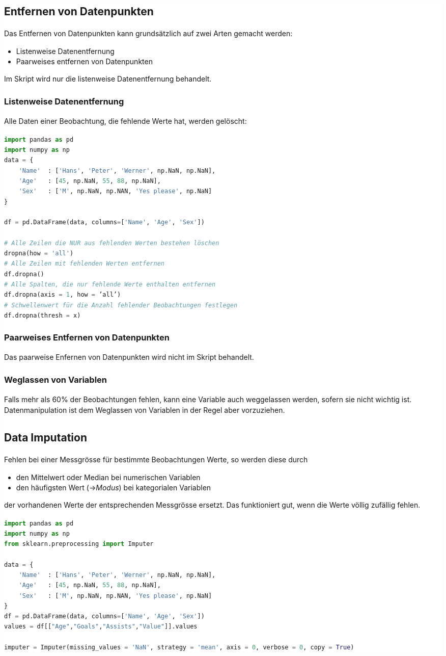 ## Entfernen von Datenpunkten

Das Entfernen von Datenpunkten kann grundsätzlich auf zwei Arten gemacht werden:

* Listenweise Datenentfernung
* Paarweises entfernen von Datenpunkten

Im Skript wird nur die listenweise Datenentfernung behandelt.

### Listenweise Datenentfernung

Alle Daten einer Beobachtung, die fehlende Werte hat, werden gelöscht:

```python 
import pandas as pd
import numpy as np
data = {
    'Name'  : ['Hans', 'Peter', 'Werner', np.NaN, np.NaN],
    'Age'   : [45, np.NaN, 55, 88, np.NaN],
    'Sex'   : ['M', np.NaN, np.NAN, 'Yes please', np.NaN] 
}

df = pd.DataFrame(data, columns=['Name', 'Age', 'Sex'])

# Alle Zeilen die NUR aus fehlenden Werten bestehen löschen
dropna(how = 'all')                 
# Alle Zeilen mit fehlenden Werten entfernen
df.dropna()                         
# Alle Spalten, die nur fehlende Werte enthalten entfernen
df.dropna(axis = 1, how = ’all’)    
# Schwellenwert für die Anzahl fehlender Beobachtungen festlegen
df.dropna(thresh = x)               
```

### Paarweises Entfernen von Datenpunkten

Das paarweise Enfernen von Datenpunkten wird nicht im Skript behandelt.

### Weglassen von Variablen

Falls mehr als 60% der Beobachtungen fehlen, kann eine Variable auch weggelassen werden, sofern sie nicht wichtig ist. Datenmanipulation ist dem Weglassen von Variablen in der Regel aber vorzuziehen.

## Data Imputation

Fehlen bei einer Messgrösse für bestimmte Beobachtungen Werte, so werden diese durch

* den Mittelwert oder Median bei numerischen Variablen
* den häufigsten Wert ($\to$_Modus_) bei kategorialen Variablen

der vorhandenen Werte der entsprechenden Messgrösse ersetzt. Das funktioniert gut, wenn die Werte völlig zufällig fehlen.

```python
import pandas as pd
import numpy as np
from sklearn.preprocessing import Imputer

data = {
    'Name'  : ['Hans', 'Peter', 'Werner', np.NaN, np.NaN],
    'Age'   : [45, np.NaN, 55, 88, np.NaN],
    'Sex'   : ['M', np.NaN, np.NAN, 'Yes please', np.NaN] 
}
df = pd.DataFrame(data, columns=['Name', 'Age', 'Sex'])
values = df[["Age","Goals","Assists","Value"]].values

imputer = Imputer(missing_values = 'NaN', strategy = 'mean', axis = 0, verbose = 0, copy = True)
```